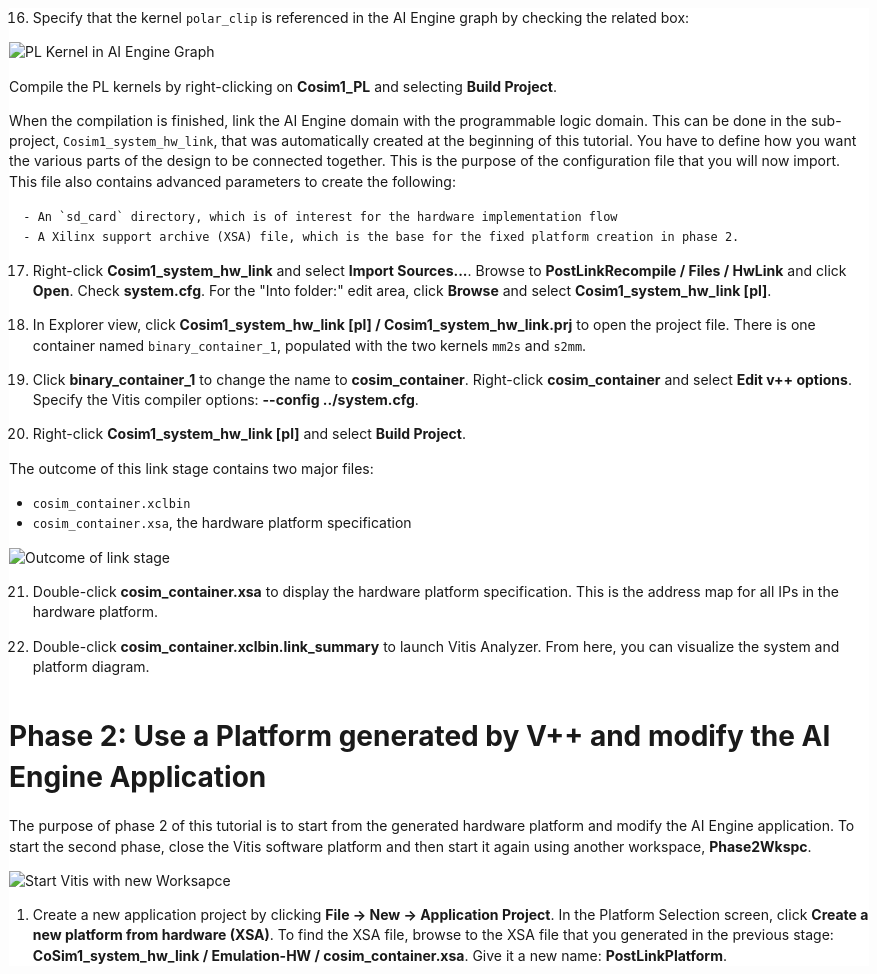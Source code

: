 16. Specify that the kernel `polar_clip` is referenced in the AI Engine graph by checking the related box:

   ![PL Kernel in AI Engine Graph](./Images/Image011.png)

   Compile the PL kernels by right-clicking on **Cosim1_PL** and selecting **Build Project**.

   When the compilation is finished, link the AI Engine domain with the programmable logic domain. This can be done in the sub-project, `Cosim1_system_hw_link`, that was automatically created at the beginning of this tutorial. You have to define how you want the various parts of the design to be connected together. This is the purpose of the configuration file that you will now import. This file also contains advanced parameters to create the following:

      - An `sd_card` directory, which is of interest for the hardware implementation flow
      - A Xilinx support archive (XSA) file, which is the base for the fixed platform creation in phase 2.

17. Right-click **Cosim1_system_hw_link** and select **Import Sources...**. Browse to **PostLinkRecompile / Files / HwLink** and click **Open**. Check **system.cfg**. For the "Into folder:" edit area, click **Browse** and select **Cosim1_system_hw_link [pl]**.

18. In Explorer view, click **Cosim1_system_hw_link [pl] / Cosim1_system_hw_link.prj** to open the project file. There is one container named `binary_container_1`, populated with the two kernels `mm2s` and `s2mm`.

19. Click **binary_container_1** to change the name to **cosim_container**. Right-click **cosim_container** and select **Edit v++ options**. Specify the Vitis compiler options: **--config ../system.cfg**.

20. Right-click **Cosim1_system_hw_link [pl]** and select **Build Project**.

   The outcome of this link stage contains two major files:
   * `cosim_container.xclbin`
   * `cosim_container.xsa`, the hardware platform specification

   ![Outcome of link stage](./Images/Image012.png)

21. Double-click **cosim_container.xsa** to display the hardware platform specification. This is the address map for all IPs in the hardware platform.

22. Double-click **cosim_container.xclbin.link_summary** to launch Vitis Analyzer. From here, you can visualize the system and platform diagram.


# Phase 2: Use a Platform generated by V++ and modify the AI Engine Application

The purpose of phase 2 of this tutorial is to start from the generated hardware platform and modify the AI Engine application. To start the second phase, close the Vitis software platform and then start it again using another workspace, **Phase2Wkspc**.

![Start Vitis with new Worksapce](./Images/Image013.png)

1. Create a new application project by clicking **File → New → Application Project**. In the Platform Selection screen, click **Create a new platform from hardware (XSA)**. To find the XSA file, browse to the XSA file that you generated in the previous stage: **CoSim1_system_hw_link / Emulation-HW / cosim_container.xsa**. Give it a new name: **PostLinkPlatform**.
